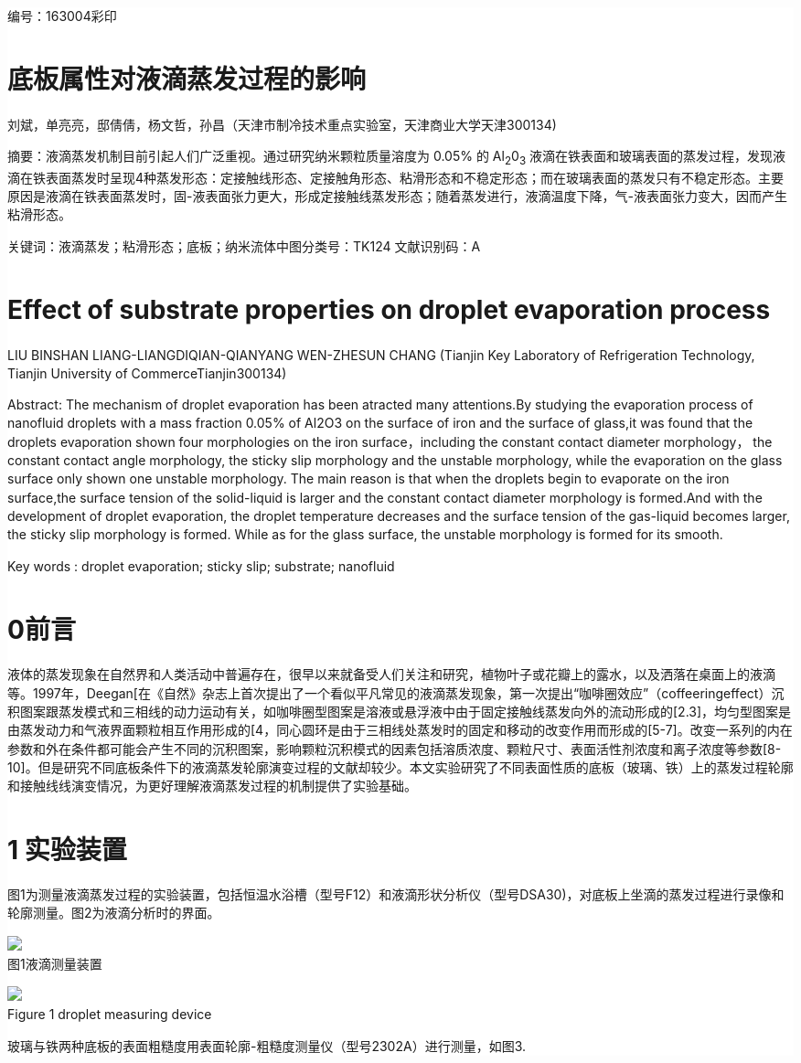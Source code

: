 编号：163004彩印

# 底板属性对液滴蒸发过程的影响

刘斌，单亮亮，邸倩倩，杨文哲，孙昌（天津市制冷技术重点实验室，天津商业大学天津300134)

摘要：液滴蒸发机制目前引起人们广泛重视。通过研究纳米颗粒质量溶度为 $0 . 0 5 \%$ 的 $\mathrm { { A l } _ { 2 } \mathrm { { 0 } _ { 3 } } }$ 液滴在铁表面和玻璃表面的蒸发过程，发现液滴在铁表面蒸发时呈现4种蒸发形态：定接触线形态、定接触角形态、粘滑形态和不稳定形态；而在玻璃表面的蒸发只有不稳定形态。主要原因是液滴在铁表面蒸发时，固-液表面张力更大，形成定接触线蒸发形态；随着蒸发进行，液滴温度下降，气-液表面张力变大，因而产生粘滑形态。

关键词：液滴蒸发；粘滑形态；底板；纳米流体中图分类号：TK124 文献识别码：A

# Effect of substrate properties on droplet evaporation process

LIU BINSHAN LIANG-LIANGDIQIAN-QIANYANG WEN-ZHESUN CHANG (Tianjin Key Laboratory of Refrigeration Technology, Tianjin University of CommerceTianjin300134)

Abstract: The mechanism of droplet evaporation has been atracted many attentions.By studying the evaporation process of nanofluid droplets with a mass fraction $0 . 0 5 \%$ of Al2O3 on the surface of iron and the surface of glass,it was found that the droplets evaporation shown four morphologies on the iron surface，including the constant contact diameter morphology， the constant contact angle morphology, the sticky slip morphology and the unstable morphology, while the evaporation on the glass surface only shown one unstable morphology. The main reason is that when the droplets begin to evaporate on the iron surface,the surface tension of the solid-liquid is larger and the constant contact diameter morphology is formed.And with the development of droplet evaporation, the droplet temperature decreases and the surface tension of the gas-liquid becomes larger, the sticky slip morphology is formed. While as for the glass surface, the unstable morphology is formed for its smooth.

Key words : droplet evaporation; sticky slip; substrate; nanofluid

# 0前言

液体的蒸发现象在自然界和人类活动中普遍存在，很早以来就备受人们关注和研究，植物叶子或花瓣上的露水，以及洒落在桌面上的液滴等。1997年，Deegan[在《自然》杂志上首次提出了一个看似平凡常见的液滴蒸发现象，第一次提出“咖啡圈效应”（coffeeringeffect）沉积图案跟蒸发模式和三相线的动力运动有关，如咖啡圈型图案是溶液或悬浮液中由于固定接触线蒸发向外的流动形成的[2.3]，均匀型图案是由蒸发动力和气液界面颗粒相互作用形成的[4，同心圆环是由于三相线处蒸发时的固定和移动的改变作用而形成的[5-7]。改变一系列的内在参数和外在条件都可能会产生不同的沉积图案，影响颗粒沉积模式的因素包括溶质浓度、颗粒尺寸、表面活性剂浓度和离子浓度等参数[8-10]。但是研究不同底板条件下的液滴蒸发轮廓演变过程的文献却较少。本文实验研究了不同表面性质的底板（玻璃、铁）上的蒸发过程轮廓和接触线线演变情况，为更好理解液滴蒸发过程的机制提供了实验基础。

# 1 实验装置

图1为测量液滴蒸发过程的实验装置，包括恒温水浴槽（型号F12）和液滴形状分析仪（型号DSA30)，对底板上坐滴的蒸发过程进行录像和轮廓测量。图2为液滴分析时的界面。

![](images/5665ff244c90f604ae89b55503efd585b1d78aad5b5357f2f8cfa43a30198522.jpg)  
图1液滴测量装置

![](images/18c805996eb925abe083e45780ccff583496fa8099c57dfe86d69b0c74c36dc8.jpg)  
Figure 1 droplet measuring device

玻璃与铁两种底板的表面粗糙度用表面轮廓-粗糙度测量仪（型号2302A）进行测量，如图3.
